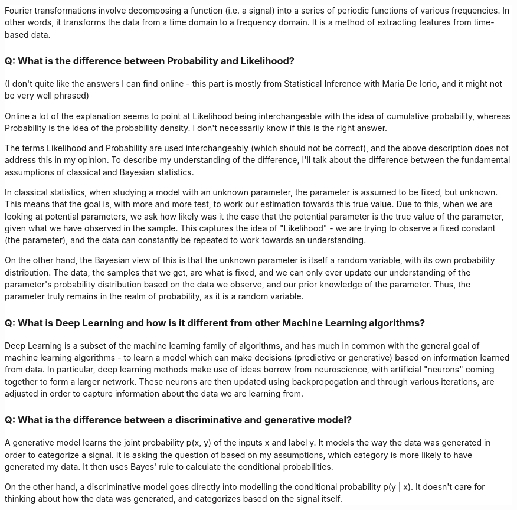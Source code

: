 Fourier transformations involve decomposing a function \(i.e. a signal\) into a series of periodic functions of various frequencies. In other words, it transforms the data from a time domain to a frequency domain. It is a method of extracting features from time-based data.

### Q: What is the difference between Probability and Likelihood?

\(I don't quite like the answers I can find online - this part is mostly from Statistical Inference with Maria De Iorio, and it might not be very well phrased\)

Online a lot of the explanation seems to point at Likelihood being interchangeable with the idea of cumulative probability, whereas Probability is the idea of the probability density. I don't necessarily know if this is the right answer. 

The terms Likelihood and Probability are used interchangeably \(which should not be correct\), and the above description does not address this in my opinion. To describe my understanding of the difference, I'll talk about the difference between the fundamental assumptions of classical and Bayesian statistics. 

In classical statistics, when studying a model with an unknown parameter, the parameter is assumed to be fixed, but unknown. This means that the goal is, with more and more test, to work our estimation towards this true value. Due to this, when we are looking at potential parameters, we ask how likely was it the case that the potential parameter is the true value of the parameter, given what we have observed in the sample. This captures the idea of "Likelihood" - we are trying to observe a fixed constant \(the parameter\), and the data can constantly be repeated to work towards an understanding.

On the other hand, the Bayesian view of this is that the unknown parameter is itself a random variable, with its own probability distribution. The data, the samples that we get, are what is fixed, and we can only ever update our understanding of the parameter's probability distribution based on the data we observe, and our prior knowledge of the parameter. Thus, the parameter truly remains in the realm of probability, as it is a random variable. 

### Q: What is Deep Learning and how is it different from other Machine Learning algorithms?

Deep Learning is a subset of the machine learning family of algorithms, and has much in common with the general goal of machine learning algorithms - to learn a model which can make decisions \(predictive or generative\) based on information learned from data. In particular, deep learning methods make use of ideas borrow from neuroscience, with artificial "neurons" coming together to form a larger network. These neurons are then updated using backpropogation and through various iterations, are adjusted in order to capture information about the data we are learning from.

### Q: What is the difference between a discriminative and generative model? 

A generative model learns the joint probability p\(x, y\) of the inputs x and label y. It models the way the data was generated in order to categorize a signal. It is asking the question of based on my assumptions, which category is more likely to have generated my data. It then uses Bayes' rule to calculate the conditional probabilities.

On the other hand, a discriminative model goes directly into modelling the conditional probability p\(y \| x\). It doesn't care for thinking about how the data was generated, and categorizes based on the signal itself. 
